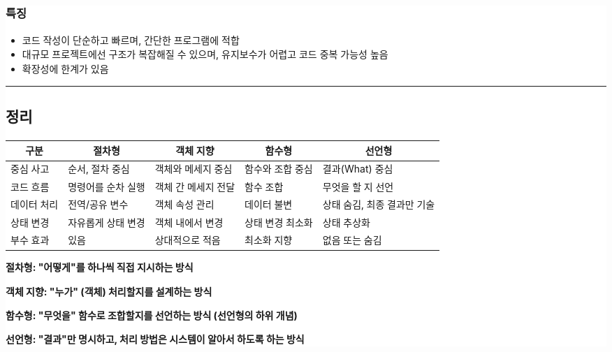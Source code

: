 ### 특징

* 코드 작성이 단순하고 빠르며, 간단한 프로그램에 적합
* 대규모 프로젝트에선 구조가 복잡해질 수 있으며, 유지보수가 어렵고 코드 중복 가능성 높음
* 확장성에 한계가 있음

---

## 정리

|구분|절차형|객체 지향|함수형|선언형|
|---|----|----|----|----|
|중심 사고|순서, 절차 중심|객체와 메세지 중심|함수와 조합 중심| 결과(What) 중심|
|코드 흐름| 명령어를 순차 실행|객체 간 메세지 전달| 함수 조합| 무엇을 할 지 선언|
|데이터 처리| 전역/공유 변수| 객체 속성 관리| 데이터 불변| 상태 숨김, 최종 결과만 기술
|상태 변경| 자유롭게 상태 변경| 객체 내에서 변경|상태 변경 최소화| 상태 추상화|
|부수 효과|있음|상대적으로 적음| 최소화 지향| 없음 또는 숨김|

**절차형: "어떻게"를 하나씩 직접 지시하는 방식**

**객체 지향: "누가" (객체) 처리할지를 설계하는 방식**

**함수형: "무엇을" 함수로 조합할지를 선언하는 방식 (선언형의 하위 개념)**

**선언형: "결과"만 명시하고, 처리 방법은 시스템이 알아서 하도록 하는 방식**